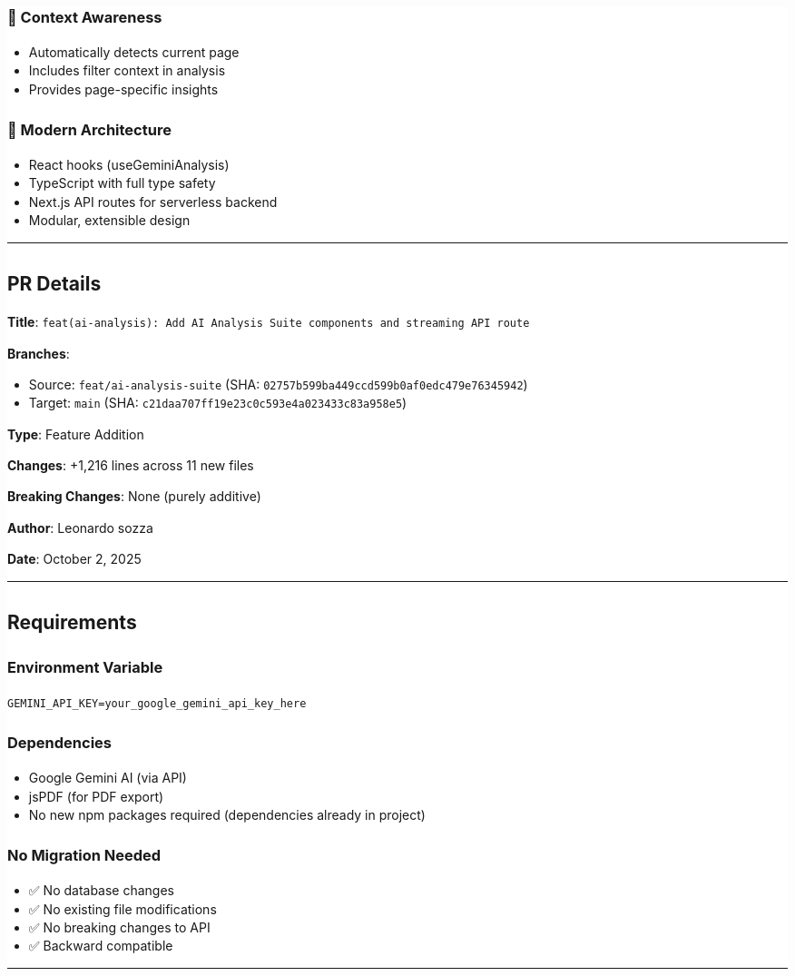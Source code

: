 ### 🎯 Context Awareness
- Automatically detects current page
- Includes filter context in analysis
- Provides page-specific insights

### 🚀 Modern Architecture
- React hooks (useGeminiAnalysis)
- TypeScript with full type safety
- Next.js API routes for serverless backend
- Modular, extensible design

---

## PR Details

**Title**: `feat(ai-analysis): Add AI Analysis Suite components and streaming API route`

**Branches**:
- Source: `feat/ai-analysis-suite` (SHA: `02757b599ba449ccd599b0af0edc479e76345942`)
- Target: `main` (SHA: `c21daa707ff19e23c0c593e4a023433c83a958e5`)

**Type**: Feature Addition

**Changes**: +1,216 lines across 11 new files

**Breaking Changes**: None (purely additive)

**Author**: Leonardo sozza

**Date**: October 2, 2025

---

## Requirements

### Environment Variable
```env
GEMINI_API_KEY=your_google_gemini_api_key_here
```

### Dependencies
- Google Gemini AI (via API)
- jsPDF (for PDF export)
- No new npm packages required (dependencies already in project)

### No Migration Needed
- ✅ No database changes
- ✅ No existing file modifications
- ✅ No breaking changes to API
- ✅ Backward compatible

---
